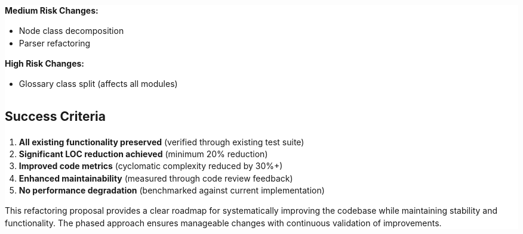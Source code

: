 **Medium Risk Changes:**
- Node class decomposition
- Parser refactoring

**High Risk Changes:**
- Glossary class split (affects all modules)

## Success Criteria

1. **All existing functionality preserved** (verified through existing test suite)
2. **Significant LOC reduction achieved** (minimum 20% reduction)
3. **Improved code metrics** (cyclomatic complexity reduced by 30%+)
4. **Enhanced maintainability** (measured through code review feedback)
5. **No performance degradation** (benchmarked against current implementation)

This refactoring proposal provides a clear roadmap for systematically improving the codebase while maintaining stability and functionality. The phased approach ensures manageable changes with continuous validation of improvements.